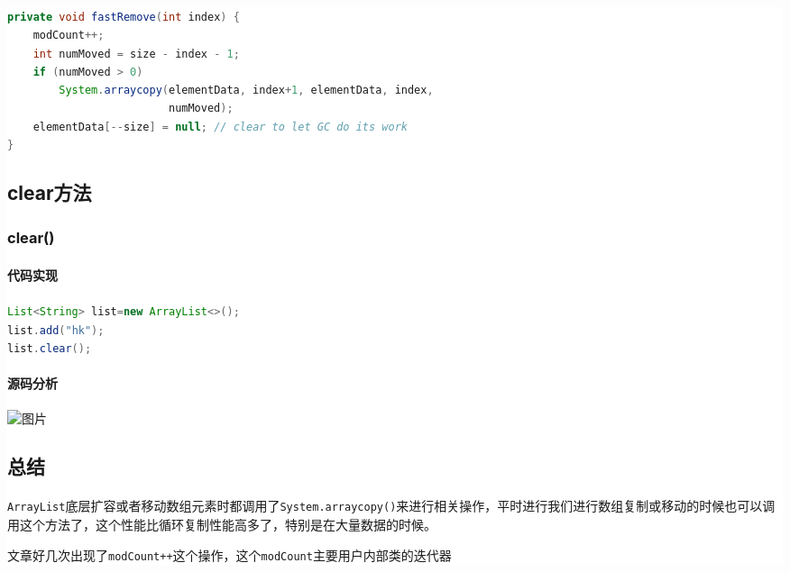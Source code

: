```java
private void fastRemove(int index) {
    modCount++;
    int numMoved = size - index - 1;
    if (numMoved > 0)
        System.arraycopy(elementData, index+1, elementData, index,
                         numMoved);
    elementData[--size] = null; // clear to let GC do its work
}
```

## clear方法

### clear()

#### 代码实现

```java
List<String> list=new ArrayList<>();
list.add("hk");
list.clear();
```

#### 源码分析

![图片](http://cdn.mjava.top/blog/Selection_019.png)

## 总结

`ArrayList`底层扩容或者移动数组元素时都调用了`System.arraycopy()`来进行相关操作，平时进行我们进行数组复制或移动的时候也可以调用这个方法了，这个性能比循环复制性能高多了，特别是在大量数据的时候。

文章好几次出现了`modCount++`这个操作，这个`modCount`主要用户内部类的迭代器